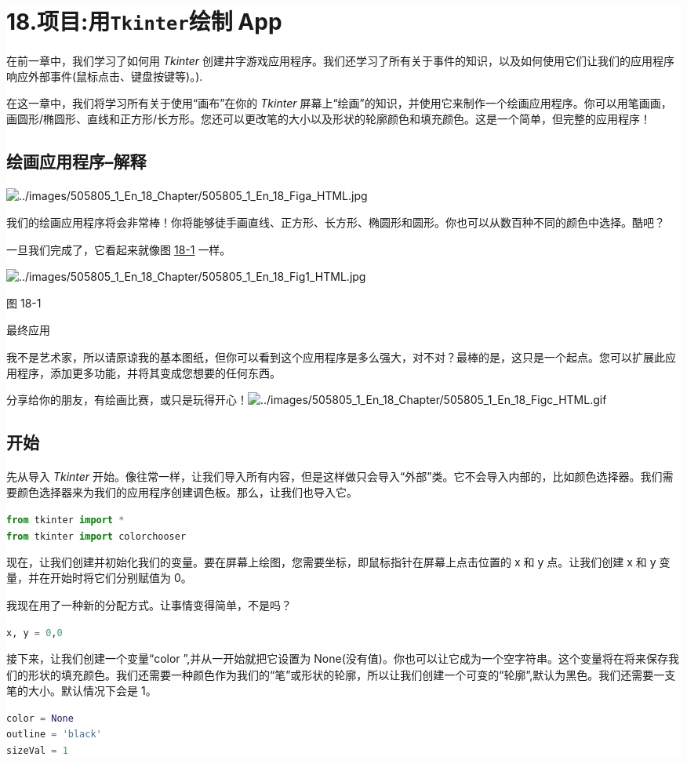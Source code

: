 # 18.项目:用`Tkinter`绘制 App

在前一章中，我们学习了如何用 *Tkinter* 创建井字游戏应用程序。我们还学习了所有关于事件的知识，以及如何使用它们让我们的应用程序响应外部事件(鼠标点击、键盘按键等)。).

在这一章中，我们将学习所有关于使用“画布”在你的 *Tkinter* 屏幕上“绘画”的知识，并使用它来制作一个绘画应用程序。你可以用笔画画，画圆形/椭圆形、直线和正方形/长方形。您还可以更改笔的大小以及形状的轮廓颜色和填充颜色。这是一个简单，但完整的应用程序！

## 绘画应用程序–解释

![../images/505805_1_En_18_Chapter/505805_1_En_18_Figa_HTML.jpg](../images/505805_1_En_18_Chapter/505805_1_En_18_Figa_HTML.jpg)

我们的绘画应用程序将会非常棒！你将能够徒手画直线、正方形、长方形、椭圆形和圆形。你也可以从数百种不同的颜色中选择。酷吧？

一旦我们完成了，它看起来就像图 [18-1](#Fig1) 一样。

![../images/505805_1_En_18_Chapter/505805_1_En_18_Fig1_HTML.jpg](../images/505805_1_En_18_Chapter/505805_1_En_18_Fig1_HTML.jpg)

图 18-1

最终应用

我不是艺术家，所以请原谅我的基本图纸，但你可以看到这个应用程序是多么强大，对不对？最棒的是，这只是一个起点。您可以扩展此应用程序，添加更多功能，并将其变成您想要的任何东西。

分享给你的朋友，有绘画比赛，或只是玩得开心！![../images/505805_1_En_18_Chapter/505805_1_En_18_Figc_HTML.gif](../images/505805_1_En_18_Chapter/505805_1_En_18_Figc_HTML.gif)

## 开始

先从导入 *Tkinter* 开始。像往常一样，让我们导入所有内容，但是这样做只会导入“外部”类。它不会导入内部的，比如颜色选择器。我们需要颜色选择器来为我们的应用程序创建调色板。那么，让我们也导入它。

```py
from tkinter import *
from tkinter import colorchooser

```

现在，让我们创建并初始化我们的变量。要在屏幕上绘图，您需要坐标，即鼠标指针在屏幕上点击位置的 x 和 y 点。让我们创建 x 和 y 变量，并在开始时将它们分别赋值为 0。

我现在用了一种新的分配方式。让事情变得简单，不是吗？

```py
x, y = 0,0

```

接下来，让我们创建一个变量“color ”,并从一开始就把它设置为 None(没有值)。你也可以让它成为一个空字符串。这个变量将在将来保存我们的形状的填充颜色。我们还需要一种颜色作为我们的“笔”或形状的轮廓，所以让我们创建一个可变的“轮廓”,默认为黑色。我们还需要一支笔的大小。默认情况下会是 1。

```py
color = None
outline = 'black'
sizeVal = 1

```
